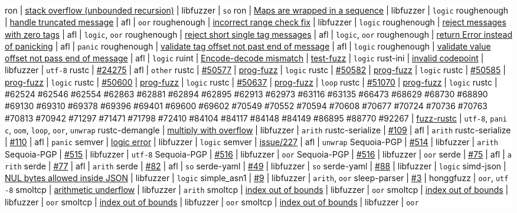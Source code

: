 ron | [stack overflow (unbounded recursion)](https://github.com/ron-rs/ron/issues/307) | libfuzzer | `so`
ron | [Maps are wrapped in a sequence](https://github.com/ron-rs/ron/issues/338) | libfuzzer | `logic`
roughenough | [handle truncated message](https://github.com/int08h/roughenough/commit/f1f4af2cdfa6f46a58038ca0551c6353d819ac57) | afl | `oor`
roughenough | [incorrect range check fix](https://github.com/int08h/roughenough/commit/ed267f79b0bc070c5c63e5936db79e9d5aced30c) | libfuzzer | `logic`
roughenough | [reject messages with zero tags](https://github.com/int08h/roughenough/commit/1b21bbc074b8acd146abce50e520eef84bbbec2d) | afl | `logic`, `oor`
roughenough | [reject short single tag messages](https://github.com/int08h/roughenough/commit/e0d15dc1d9bfbd92518916dbfc306cda32c47ff3) | afl | `logic`, `oor`
roughenough | [return Error instead of panicking](https://github.com/int08h/roughenough/commit/1ce57a140bcdd1c0c6dfbef1403a1aa11e2240ae) | afl | `panic`
roughenough | [validate tag offset not past end of message](https://github.com/int08h/roughenough/commit/a029e5073603bf33f64c7550451d32d6ac62963c) | afl | `logic`
roughenough | [validate value offset not pass end of message](https://github.com/int08h/roughenough/commit/9656fdab0f702ccd784a2e50eabcf94809bc31b5) | afl | `logic`
ruint | [Encode-decode mismatch](https://github.com/recmo/uint/pull/335) | [test-fuzz](https://github.com/trailofbits/test-fuzz/) | `logic`
rust-ini | [invalid codepoint](https://github.com/zonyitoo/rust-ini/issues/75) | libfuzzer | `utf-8`
rustc | [#24275](https://github.com/rust-lang/rust/issues/24275) | afl | `other`
rustc | [#50577](https://github.com/rust-lang/rust/issues/50577) | [prog-fuzz] | `logic`
rustc | [#50582](https://github.com/rust-lang/rust/issues/50582) | [prog-fuzz] | `logic`
rustc | [#50585](https://github.com/rust-lang/rust/issues/50585) | [prog-fuzz] | `logic`
rustc | [#50600](https://github.com/rust-lang/rust/issues/50600) | [prog-fuzz] | `logic`
rustc | [#50637](https://github.com/rust-lang/rust/issues/50637) | [prog-fuzz] | `loop`
rustc | [#51070](https://github.com/rust-lang/rust/pull/51070) | [prog-fuzz] | `logic`
rustc | #62524 #62546 #62554 #62863 #62881 #62894 #62895 #62913 #62973 #63116 #63135 #66473 #68629 #68730 #68890 #69130 #69310 #69378 #69396 #69401 #69600 #69602 #70549 #70552 #70594 #70608 #70677 #70724 #70736 #70763 #70813 #70942 #71297 #71471 #71798 #72410 #84104 #84117 #84148 #84149 #86895 #88770 #92267 | [fuzz-rustc] | `utf-8`, `panic`, `oom`, `loop`, `oor`, `unwrap`
rustc-demangle | [multiply with overflow](https://github.com/alexcrichton/rustc-demangle/issues/9) | libfuzzer | `arith`
rustc-serialize | [#109](https://github.com/rust-lang/rustc-serialize/issues/109) | afl | `arith`
rustc-serialize | [#110](https://github.com/rust-lang/rustc-serialize/issues/110) | afl | `panic`
semver | [logic error](https://github.com/steveklabnik/semver/issues/116#issuecomment-311215219) | libfuzzer | `logic`
semver | [issue/227](https://github.com/steveklabnik/semver/issues/227) | afl | `unwrap`
Sequoia-PGP | [#514](https://gitlab.com/sequoia-pgp/sequoia/-/issues/514) | libfuzzer | `arith`
Sequoia-PGP | [#515](https://gitlab.com/sequoia-pgp/sequoia/-/issues/515) | libfuzzer | `utf-8`
Sequoia-PGP | [#516](https://gitlab.com/sequoia-pgp/sequoia/-/issues/516) | libfuzzer | `oor`
Sequoia-PGP | [#516](https://gitlab.com/sequoia-pgp/sequoia/-/issues/517) | libfuzzer | `oor`
serde | [#75](https://github.com/serde-rs/serde/issues/75) | afl | `arith`
serde | [#77](https://github.com/serde-rs/serde/issues/77) | afl | `arith`
serde | [#82](https://github.com/serde-rs/serde/issues/82) | afl | `so`
serde-yaml | [#49](https://github.com/dtolnay/serde-yaml/issues/49) | libfuzzer | `so`
serde-yaml | [#88](https://github.com/dtolnay/serde-yaml/pull/88) | libfuzzer | `logic`
simd-json | [NUL bytes allowed inside JSON](https://github.com/simd-lite/simd-json/issues/357) | libfuzzer | `logic`
simple_asn1 | [#9](https://github.com/acw/simple_asn1/pull/9) | libfuzzer | `arith`, `oor`
sleep-parser | [#3](https://github.com/datrs/sleep-parser/issues/3) | honggfuzz | `oor`, `utf-8`
smoltcp | [arithmetic underflow](https://github.com/m-labs/smoltcp/commit/b33d867385e0f256f558d1268fa2c73470b7f34a) | libfuzzer | `arith`
smoltcp | [index out of bounds](https://github.com/m-labs/smoltcp/commit/181083f18c977b8a0463a67e360e4db20594fa21) | libfuzzer |  `oor`
smoltcp | [index out of bounds](https://github.com/m-labs/smoltcp/commit/2582d1573de37f23d77ed2b1e491d095c920ccfc) | libfuzzer | `oor`
smoltcp | [index out of bounds](https://github.com/m-labs/smoltcp/commit/2989fa334885916e9c8c76216a60b28c371a54cb) | libfuzzer | `oor`
smoltcp | [index out of bounds](https://github.com/m-labs/smoltcp/commit/31073835998016eb70982c69d0f2e5390dbc19b3) | libfuzzer | `oor`

[fuzz-rustc]: https://github.com/dwrensha/fuzz-rustc/#bugs-found
[prog-fuzz]: https://github.com/rust-fuzz/trophy-case/issues/36#issuecomment-388740655
[rutenspitz]: https://github.com/jakubadamw/rutenspitz